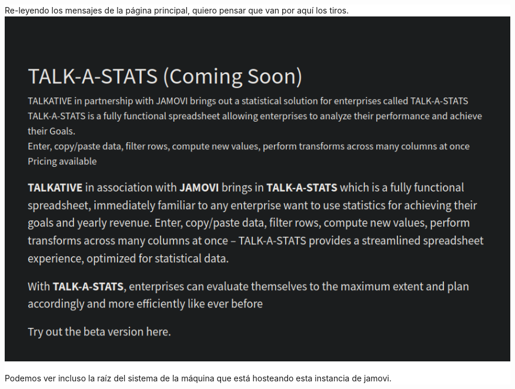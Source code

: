 Re-leyendo los mensajes de la página principal, quiero pensar que van por aquí los tiros.
![Write-up Image](images/Screenshot_7.png)

Podemos ver incluso la raíz del sistema de la máquina que está hosteando esta instancia de jamovi.